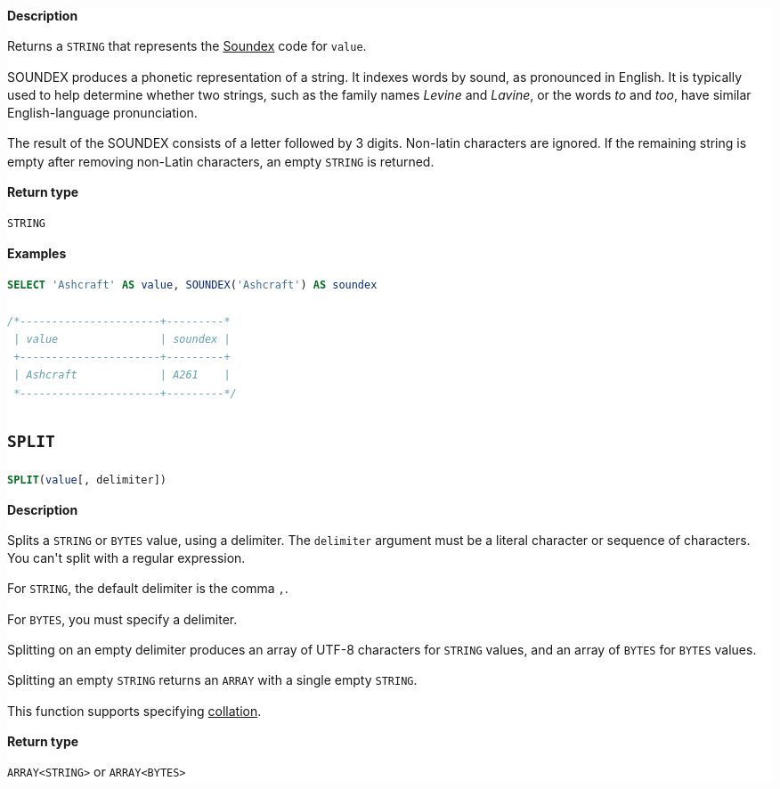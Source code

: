 **Description**

Returns a `STRING` that represents the
[Soundex][string-link-to-soundex-wikipedia] code for `value`.

SOUNDEX produces a phonetic representation of a string. It indexes words by
sound, as pronounced in English. It is typically used to help determine whether
two strings, such as the family names _Levine_ and _Lavine_, or the words _to_
and _too_, have similar English-language pronunciation.

The result of the SOUNDEX consists of a letter followed by 3 digits. Non-latin
characters are ignored. If the remaining string is empty after removing
non-Latin characters, an empty `STRING` is returned.

**Return type**

`STRING`

**Examples**

```sql
SELECT 'Ashcraft' AS value, SOUNDEX('Ashcraft') AS soundex

/*----------------------+---------*
 | value                | soundex |
 +----------------------+---------+
 | Ashcraft             | A261    |
 *----------------------+---------*/
```

[string-link-to-soundex-wikipedia]: https://en.wikipedia.org/wiki/Soundex

## `SPLIT`

```sql
SPLIT(value[, delimiter])
```

**Description**

Splits a `STRING` or `BYTES` value, using a delimiter. The `delimiter` argument
must be a literal character or sequence of characters. You can't split with a
regular expression.

For `STRING`, the default delimiter is the comma `,`.

For `BYTES`, you must specify a delimiter.

Splitting on an empty delimiter produces an array of UTF-8 characters for
`STRING` values, and an array of `BYTES` for `BYTES` values.

Splitting an empty `STRING` returns an
`ARRAY` with a single empty
`STRING`.

This function supports specifying [collation][collation].

[collation]: https://github.com/google/zetasql/blob/master/docs/collation-concepts.md#collate_about

**Return type**

`ARRAY<STRING>` or `ARRAY<BYTES>`


[string-link-to-char-length]: #char_length
[string-link-to-code-points-wikipedia]: https://en.wikipedia.org/wiki/Code_point
[string-link-to-codepoints-to-string]: #code_points_to_string
[string-link-to-code-points-wikipedia]: https://en.wikipedia.org/wiki/Code_point
[string-link-to-code-points]: #to_code_points
[string-link-to-code-points-wikipedia]: https://en.wikipedia.org/wiki/Code_point
[string-link-to-code-points]: #to_code_points
[link-collation-spec]: https://github.com/google/zetasql/blob/master/docs/collation-concepts.md#collate_spec_details
[link-collation-concepts]: https://github.com/google/zetasql/blob/master/docs/collation-concepts.md#working_with_collation
[string-link-to-operators]: https://github.com/google/zetasql/blob/master/docs/operators.md
[l-distance]: https://en.wikipedia.org/wiki/Levenshtein_distance
[format-specifiers]: #format_specifiers
[format-specifier-list]: #format_specifier_list
[flags]: #flags
[width]: #width
[precision]: #precision
[g-and-g-behavior]: #g_and_g_behavior
[p-and-p-behavior]: #p_and_p_behavior
[t-and-t-behavior]: #t_and_t_behavior
[error-format-specifiers]: #error_format_specifiers
[null-format-specifiers]: #null_format_specifiers
[rules-format-specifiers]: #rules_format_specifiers
[string-link-to-base32]: #to_base32
[RFC-4648]: https://tools.ietf.org/html/rfc4648#section-4
[string-link-to-from-base64]: #from_base64
[string-link-to-to-hex]: #to_hex
[string-link-to-unicode-character-definitions]: http://unicode.org/ucd/
[string-link-to-trim]: #trim
[string-link-to-normalization-wikipedia]: https://en.wikipedia.org/wiki/Unicode_equivalence#Normalization
[string-link-to-normalization-wikipedia]: https://en.wikipedia.org/wiki/Unicode_equivalence#Normalization
[string-link-to-case-folding-wikipedia]: https://en.wikipedia.org/wiki/Letter_case#Case_folding
[string-link-to-normalize]: #normalize
[byte-length]: #byte_length
[string-link-to-re2]: https://github.com/google/re2/wiki/Syntax
[string-link-to-re2]: https://github.com/google/re2/wiki/Syntax
[string-link-to-re2]: https://github.com/google/re2/wiki/Syntax
[string-link-to-re2]: https://github.com/google/re2/wiki/Syntax
[regexp-contains]: https://github.com/google/zetasql/blob/master/docs/string_functions.md#regexp_contains
[string-link-to-re2]: https://github.com/google/re2/wiki/Syntax
[string-link-to-lexical-literals]: https://github.com/google/zetasql/blob/master/docs/lexical.md#string_and_bytes_literals
[string-link-to-regex]: #regexp_extract
[string-link-to-trim]: #trim